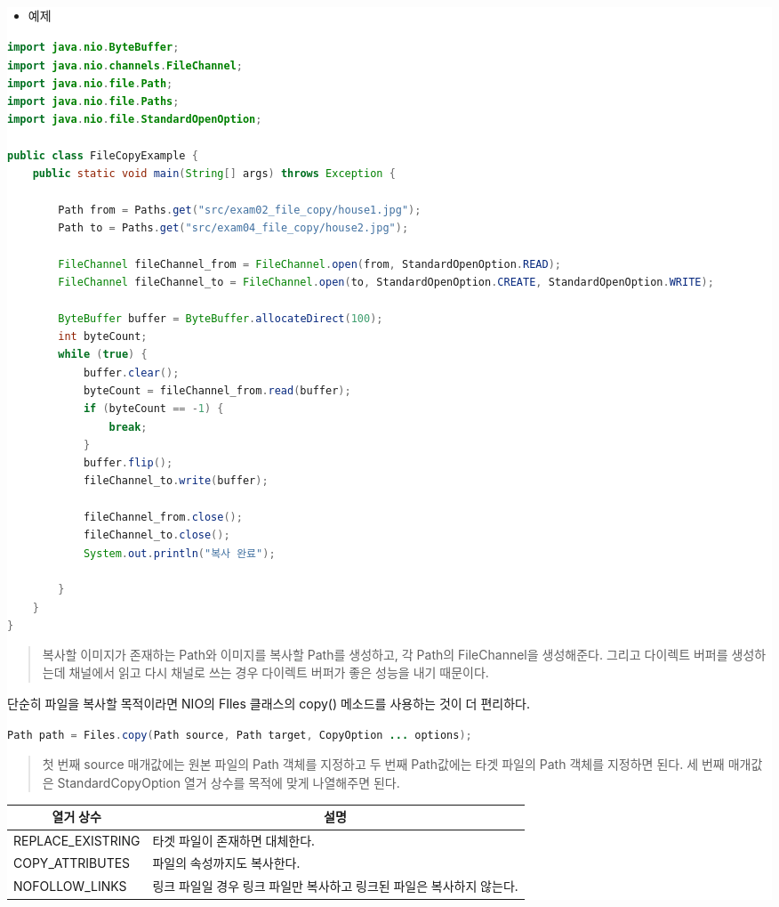 * 예제

```java
import java.nio.ByteBuffer;
import java.nio.channels.FileChannel;
import java.nio.file.Path;
import java.nio.file.Paths;
import java.nio.file.StandardOpenOption;

public class FileCopyExample {
    public static void main(String[] args) throws Exception {

        Path from = Paths.get("src/exam02_file_copy/house1.jpg");
        Path to = Paths.get("src/exam04_file_copy/house2.jpg");

        FileChannel fileChannel_from = FileChannel.open(from, StandardOpenOption.READ);
        FileChannel fileChannel_to = FileChannel.open(to, StandardOpenOption.CREATE, StandardOpenOption.WRITE);

        ByteBuffer buffer = ByteBuffer.allocateDirect(100);
        int byteCount;
        while (true) {
            buffer.clear();
            byteCount = fileChannel_from.read(buffer);
            if (byteCount == -1) {
                break;
            }
            buffer.flip();
            fileChannel_to.write(buffer);

            fileChannel_from.close();
            fileChannel_to.close();
            System.out.println("복사 완료");
            
        }
    }
}
```

> 복사할 이미지가 존재하는 Path와 이미지를 복사할 Path를 생성하고, 각 Path의 FileChannel을 생성해준다. 그리고 다이렉트 버퍼를 생성하는데 채널에서 읽고 다시 채널로 쓰는 경우 다이렉트 버퍼가 좋은 성능을 내기 때문이다.



단순히 파일을 복사할 목적이라면 NIO의 FIles 클래스의 copy() 메소드를 사용하는 것이 더 편리하다.

```java
Path path = Files.copy(Path source, Path target, CopyOption ... options);
```

> 첫 번째 source 매개값에는 원본 파일의 Path 객체를 지정하고 두 번째 Path값에는 타겟 파일의 Path 객체를 지정하면 된다. 세 번째 매개값은 StandardCopyOption 열거 상수를 목적에 맞게 나열해주면 된다.



| 열거 상수         | 설명                                                         |
| ----------------- | ------------------------------------------------------------ |
| REPLACE_EXISTRING | 타겟 파일이 존재하면 대체한다.                               |
| COPY_ATTRIBUTES   | 파일의 속성까지도 복사한다.                                  |
| NOFOLLOW_LINKS    | 링크 파일일 경우 링크 파일만 복사하고 링크된 파일은 복사하지 않는다. |
